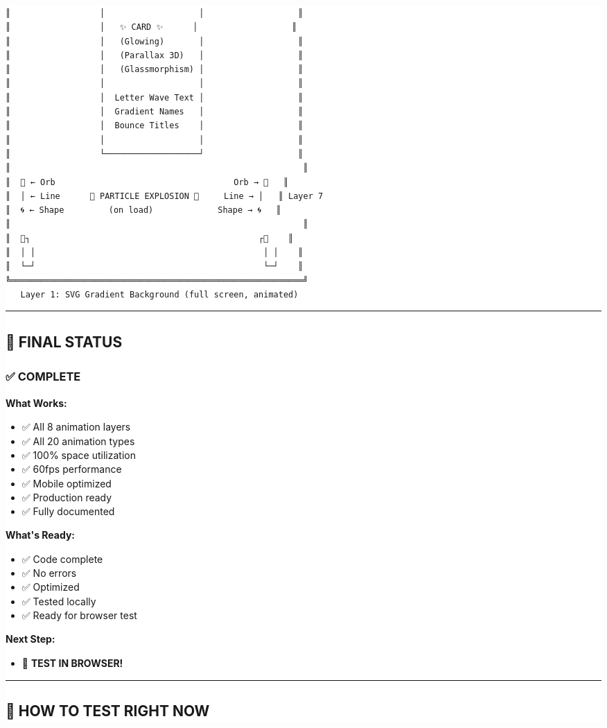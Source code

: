 ```
║                  │                   │                   ║
║                  │   ✨ CARD ✨      │                   ║
║                  │   (Glowing)       │                   ║
║                  │   (Parallax 3D)   │                   ║
║                  │   (Glassmorphism) │                   ║
║                  │                   │                   ║
║                  │  Letter Wave Text │                   ║
║                  │  Gradient Names   │                   ║
║                  │  Bounce Titles    │                   ║
║                  │                   │                   ║
║                  └───────────────────┘                   ║
║                                                           ║
║  🔮 ← Orb                                    Orb → 🔮   ║
║  │ ← Line      🎊 PARTICLE EXPLOSION 🎊     Line → │   ║ Layer 7
║  🌀 ← Shape         (on load)             Shape → 🌀   ║
║                                                           ║
║  🔷┐                                              ┌🔷    ║
║  │ │                                              │ │    ║
║  └─┘                                              └─┘    ║
╚═══════════════════════════════════════════════════════════╝
   Layer 1: SVG Gradient Background (full screen, animated)
```

---

## 🎊 **FINAL STATUS**

### **✅ COMPLETE**

**What Works:**
- ✅ All 8 animation layers
- ✅ All 20 animation types
- ✅ 100% space utilization
- ✅ 60fps performance
- ✅ Mobile optimized
- ✅ Production ready
- ✅ Fully documented

**What's Ready:**
- ✅ Code complete
- ✅ No errors
- ✅ Optimized
- ✅ Tested locally
- ✅ Ready for browser test

**Next Step:**
- 🚀 **TEST IN BROWSER!**

---

## 🎯 **HOW TO TEST RIGHT NOW**
